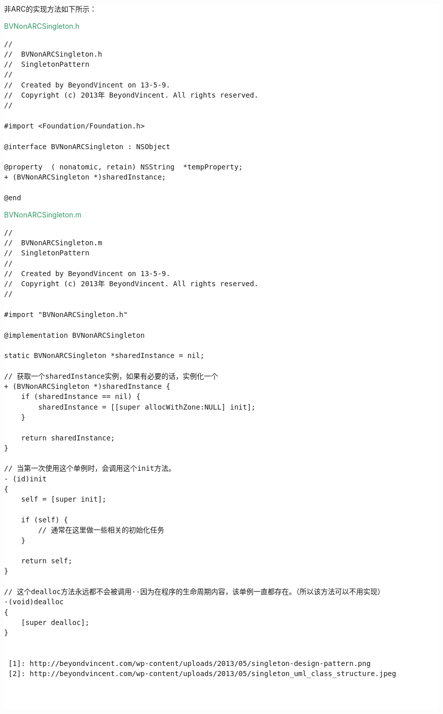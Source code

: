 非ARC的实现方法如下所示：

<span style="color: #339966;">BVNonARCSingleton.h</span>

<pre class="wp-code-highlight prettyprint linenums:1">//
//  BVNonARCSingleton.h
//  SingletonPattern
//
//  Created by BeyondVincent on 13-5-9.
//  Copyright (c) 2013年 BeyondVincent. All rights reserved.
//

#import &lt;Foundation/Foundation.h&gt;

@interface BVNonARCSingleton : NSObject

@property  ( nonatomic, retain) NSString  *tempProperty;
+ (BVNonARCSingleton *)sharedInstance; 

@end</pre>

<span style="color: #339966;">BVNonARCSingleton.m</span>

<pre class="wp-code-highlight prettyprint linenums:1">//
//  BVNonARCSingleton.m
//  SingletonPattern
//
//  Created by BeyondVincent on 13-5-9.
//  Copyright (c) 2013年 BeyondVincent. All rights reserved.
//

#import "BVNonARCSingleton.h"

@implementation BVNonARCSingleton

static BVNonARCSingleton *sharedInstance = nil;

// 获取一个sharedInstance实例，如果有必要的话，实例化一个
+ (BVNonARCSingleton *)sharedInstance {
    if (sharedInstance == nil) {
        sharedInstance = [[super allocWithZone:NULL] init];
    }

    return sharedInstance;
}

// 当第一次使用这个单例时，会调用这个init方法。
- (id)init
{
    self = [super init];

    if (self) {
        // 通常在这里做一些相关的初始化任务
    }

    return self;
}

// 这个dealloc方法永远都不会被调用--因为在程序的生命周期内容，该单例一直都存在。（所以该方法可以不用实现）
-(void)dealloc
{
    [super dealloc];
}


 [1]: http://beyondvincent.com/wp-content/uploads/2013/05/singleton-design-pattern.png
 [2]: http://beyondvincent.com/wp-content/uploads/2013/05/singleton_uml_class_structure.jpeg